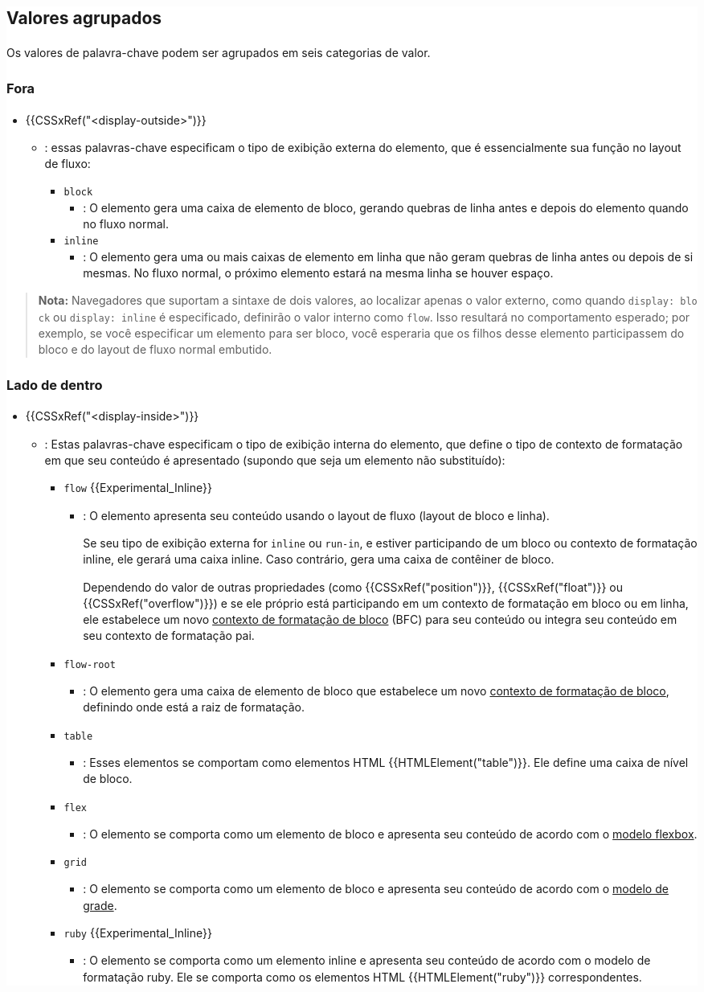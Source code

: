 ## Valores agrupados

Os valores de palavra-chave podem ser agrupados em seis categorias de valor.

### Fora

- {{CSSxRef("&lt;display-outside&gt;")}}

  - : essas palavras-chave especificam o tipo de exibição externa do elemento, que é essencialmente sua função no layout de fluxo:

    - `block`
      - : O elemento gera uma caixa de elemento de bloco, gerando quebras de linha antes e depois do elemento quando no fluxo normal.
    - `inline`
      - : O elemento gera uma ou mais caixas de elemento em linha que não geram quebras de linha antes ou depois de si mesmas. No fluxo normal, o próximo elemento estará na mesma linha se houver espaço.

> **Nota:** Navegadores que suportam a sintaxe de dois valores, ao localizar apenas o valor externo, como quando `display: block` ou `display: inline` é especificado, definirão o valor interno como `flow`.
> Isso resultará no comportamento esperado; por exemplo, se você especificar um elemento para ser bloco, você esperaria que os filhos desse elemento participassem do bloco e do layout de fluxo normal embutido.

### Lado de dentro

- {{CSSxRef("&lt;display-inside&gt;")}}

  - : Estas palavras-chave especificam o tipo de exibição interna do elemento, que define o tipo de contexto de formatação em que seu conteúdo é apresentado (supondo que seja um elemento não substituído):

    - `flow` {{Experimental_Inline}}

      - : O elemento apresenta seu conteúdo usando o layout de fluxo (layout de bloco e linha).

        Se seu tipo de exibição externa for `inline` ou `run-in`, e estiver participando de um bloco ou contexto de formatação inline, ele gerará uma caixa inline. Caso contrário, gera uma caixa de contêiner de bloco.

        Dependendo do valor de outras propriedades (como {{CSSxRef("position")}}, {{CSSxRef("float")}} ou {{CSSxRef("overflow")}}) e se ele próprio está participando em um contexto de formatação em bloco ou em linha, ele estabelece um novo [contexto de formatação de bloco](/pt-BR/docs/Web/Guide/CSS/Block_formatting_context) (BFC) para seu conteúdo ou integra seu conteúdo em seu contexto de formatação pai.

    - `flow-root`
      - : O elemento gera uma caixa de elemento de bloco que estabelece um novo [contexto de formatação de bloco](/pt-BR/docs/Web/Guide/CSS/Block_formatting_context), definindo onde está a raiz de formatação.
    - `table`
      - : Esses elementos se comportam como elementos HTML {{HTMLElement("table")}}. Ele define uma caixa de nível de bloco.
    - `flex`
      - : O elemento se comporta como um elemento de bloco e apresenta seu conteúdo de acordo com o [modelo flexbox](/pt-BR/docs/Web/CSS/CSS_Flexible_Box_Layout).
    - `grid`
      - : O elemento se comporta como um elemento de bloco e apresenta seu conteúdo de acordo com o [modelo de grade](/pt-BR/docs/Web/CSS/CSS_Grid_Layout/Basic_Concepts_of_Grid_Layout).
    - `ruby` {{Experimental_Inline}}
      - : O elemento se comporta como um elemento inline e apresenta seu conteúdo de acordo com o modelo de formatação ruby. Ele se comporta como os elementos HTML {{HTMLElement("ruby")}} correspondentes.
